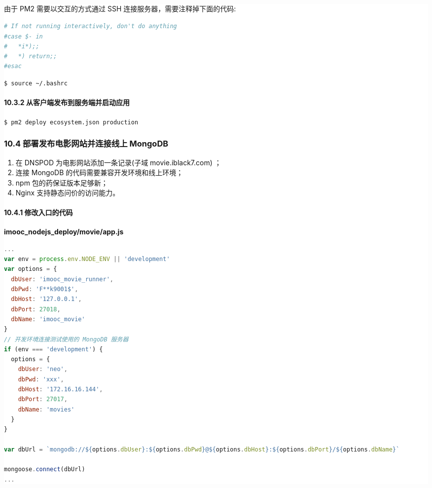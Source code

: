 由于 PM2 需要以交互的方式通过 SSH 连接服务器，需要注释掉下面的代码:

```bash
# If not running interactively, don't do anything
#case $- in
#	*i*);;
#	*) return;;
#esac
```

```bash
$ source ~/.bashrc
```

#### 10.3.2 从客户端发布到服务端并启动应用

```bash
$ pm2 deploy ecosystem.json production
```

### 10.4 部署发布电影网站并连接线上 MongoDB
1. 在 DNSPOD 为电影网站添加一条记录(子域 movie.iblack7.com) ；
2. 连接 MongoDB 的代码需要兼容开发环境和线上环境；
3. npm 包的药保证版本足够新；
4. Nginx 支持静态问价的访问能力。


#### 10.4.1 修改入口的代码

**imooc_nodejs_deploy/movie/app.js**

```js
...
var env = process.env.NODE_ENV || 'development'
var options = {
  dbUser: 'imooc_movie_runner',
  dbPwd: 'F**k9001$',
  dbHost: '127.0.0.1',
  dbPort: 27018,
  dbName: 'imooc_movie'
}
// 开发环境连接测试使用的 MongoDB 服务器
if (env === 'development') {
  options = {
    dbUser: 'neo',
    dbPwd: 'xxx',
    dbHost: '172.16.16.144',
    dbPort: 27017,
    dbName: 'movies'
  }
}

var dbUrl = `mongodb://${options.dbUser}:${options.dbPwd}@${options.dbHost}:${options.dbPort}/${options.dbName}`

mongoose.connect(dbUrl)
...
```

